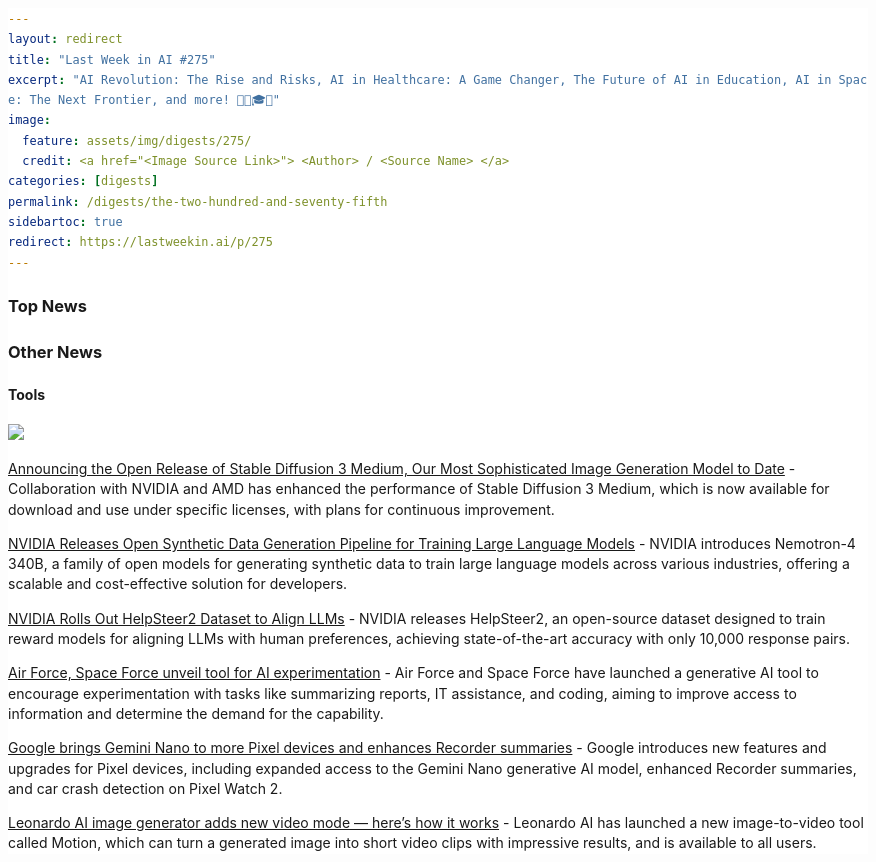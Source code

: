```yaml
---
layout: redirect
title: "Last Week in AI #275"
excerpt: "AI Revolution: The Rise and Risks, AI in Healthcare: A Game Changer, The Future of AI in Education, AI in Space: The Next Frontier, and more! 🚀🤖🎓🏥"
image: 
  feature: assets/img/digests/275/
  credit: <a href="<Image Source Link>"> <Author> / <Source Name> </a>
categories: [digests]
permalink: /digests/the-two-hundred-and-seventy-fifth
sidebartoc: true
redirect: https://lastweekin.ai/p/275
---
```


### Top News



### Other News
#### Tools
![](http://static1.squarespace.com/static/6213c340453c3f502425776e/62f2452bc121595f4d87c713/66589fe3e5e60f48c5f5cda3/1718267728461/view-6.png?format=1500w)

[Announcing the Open Release of Stable Diffusion 3 Medium, Our Most Sophisticated Image Generation Model to Date](https://stability.ai/news/stable-diffusion-3-medium) - Collaboration with NVIDIA and AMD has enhanced the performance of Stable Diffusion 3 Medium, which is now available for download and use under specific licenses, with plans for continuous improvement.

[NVIDIA Releases Open Synthetic Data Generation Pipeline for Training Large Language Models](https://blogs.nvidia.com/blog/nemotron-4-synthetic-data-generation-llm-training/) - NVIDIA introduces Nemotron-4 340B, a family of open models for generating synthetic data to train large language models across various industries, offering a scalable and cost-effective solution for developers.

[NVIDIA Rolls Out HelpSteer2 Dataset to Align LLMs](https://analyticsindiamag.com/nvidia-rolls-out-helpsteer2-dataset-to-align-llms/) - NVIDIA releases HelpSteer2, an open-source dataset designed to train reward models for aligning LLMs with human preferences, achieving state-of-the-art accuracy with only 10,000 response pairs.

[Air Force, Space Force unveil tool for AI experimentation](https://www.defensenews.com/artificial-intelligence/2024/06/10/air-force-space-force-unveil-tool-for-ai-experimentation/) - Air Force and Space Force have launched a generative AI tool to encourage experimentation with tasks like summarizing reports, IT assistance, and coding, aiming to improve access to information and determine the demand for the capability.

[Google brings Gemini Nano to more Pixel devices and enhances Recorder summaries](https://www.engadget.com/google-brings-gemini-nano-to-more-pixel-devices-and-enhances-recorder-summaries-160917592.html) - Google introduces new features and upgrades for Pixel devices, including expanded access to the Gemini Nano generative AI model, enhanced Recorder summaries, and car crash detection on Pixel Watch 2.

[Leonardo AI image generator adds new video mode — here’s how it works](https://sg.news.yahoo.com/leonardo-ai-image-generator-adds-132236012.html) - Leonardo AI has launched a new image-to-video tool called Motion, which can turn a generated image into short video clips with impressive results, and is available to all users.
